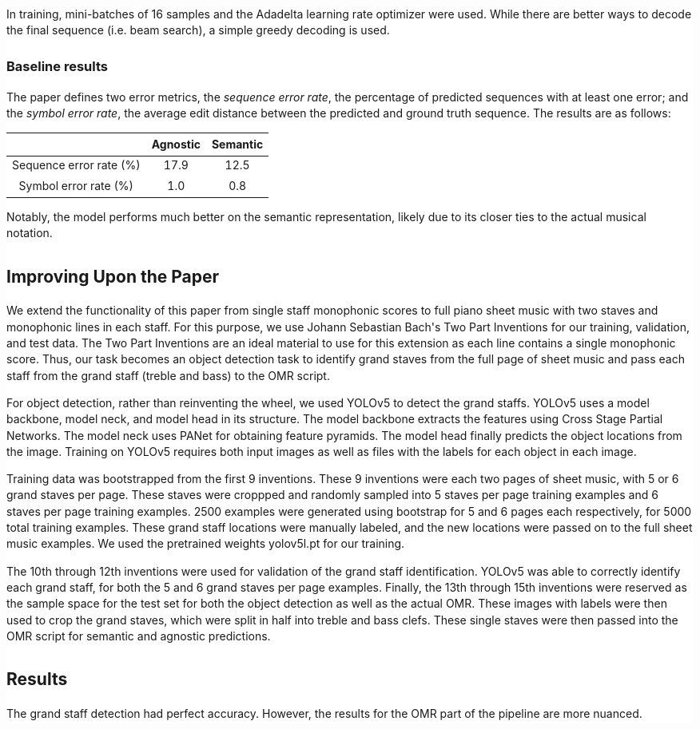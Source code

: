 In training, mini-batches of 16 samples and the Adadelta learning rate optimizer were used. While there are better ways to decode the final sequence (i.e. beam search), a simple greedy decoding is used.

### Baseline results

The paper defines two error metrics, the *sequence error rate*, the percentage of predicted sequences with at least one error; and the *symbol error rate*, the average edit distance between the predicted and ground truth sequence. The results are as follows:

|                         | Agnostic | Semantic |
| :---------------------: | :------: | :------: |
| Sequence error rate (%) | 17.9     |   12.5   |
| Symbol error rate (%)   | 1.0      |   0.8    |


Notably, the model performs much better on the semantic representation, likely due to its closer ties to the actual musical notation.

## Improving Upon the Paper
We extend the functionality of this paper from single staff monophonic scores to full piano sheet music with two staves and monophonic lines in each staff. For this purpose, we use Johann Sebastian Bach's Two Part Inventions for our training, validation, and test data. The Two Part Inventions are an ideal material to use for this extension as each line contains a single monophonic score. Thus, our task becomes an object detection task to identify grand staves from the full page of sheet music and pass each staff from the grand staff (treble and bass) to the OMR script.

For object detection, rather than reinventing the wheel, we used YOLOv5 to detect the grand staffs. YOLOv5 uses a model backbone, model neck, and model head in its structure. The model backbone extracts the features using Cross Stage Partial Networks. The model neck uses PANet for obtaining feature pyramids. The model head finally predicts the object locations from the image. Training on YOLOv5 requires both input images as well as files with the labels for each object in each image.

Training data was bootstrapped from the first 9 inventions. These 9 inventions were each two pages of sheet music, with 5 or 6 grand staves per page. These staves were croppped and randomly sampled into 5 staves per page training examples and 6 staves per page training examples. 2500 examples were generated using bootstrap for 5 and 6 pages each respectively, for 5000 total training examples. These grand staff locations were manually labeled, and the new locations were passed on to the full sheet music examples. We used the pretrained weights yolov5l.pt for our training.

The 10th through 12th inventions were used for validation of the grand staff identification. YOLOv5 was able to correctly identify each grand staff, for both the 5 and 6 grand staves per page examples. Finally, the 13th through 15th inventions were reserved as the sample space for the test set for both the object detection as well as the actual OMR. These images with labels were then used to crop the grand staves, which were split in half into treble and bass clefs. These single staves were then passed into the OMR script for semantic and agnostic predictions.

## Results
The grand staff detection had perfect accuracy. However, the results for the OMR part of the pipeline are more nuanced.
